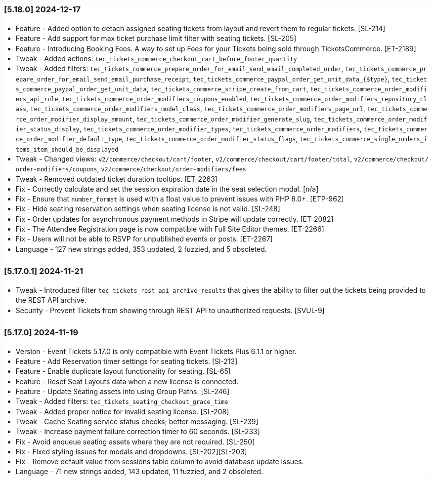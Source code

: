 ### [5.18.0] 2024-12-17

* Feature - Added option to detach assigned seating tickets from layout and revert them to regular tickets. [SL-214]
* Feature - Add support for max ticket purchase limit filter with seating tickets. [SL-205]
* Feature - Introducing Booking Fees. A way to set up Fees for your Tickets being sold through TicketsCommerce. [ET-2189]
* Tweak - Added actions: `tec_tickets_commerce_checkout_cart_before_footer_quantity`
* Tweak - Added filters: `tec_tickets_commerce_prepare_order_for_email_send_email_completed_order`, `tec_tickets_commerce_prepare_order_for_email_send_email_purchase_receipt`, `tec_tickets_commerce_paypal_order_get_unit_data_{$type}`, `tec_tickets_commerce_paypal_order_get_unit_data`, `tec_tickets_commerce_stripe_create_from_cart`, `tec_tickets_commerce_order_modifiers_api_role`, `tec_tickets_commerce_order_modifiers_coupons_enabled`, `tec_tickets_commerce_order_modifiers_repository_class`, `tec_tickets_commerce_order_modifiers_model_class`, `tec_tickets_commerce_order_modifiers_page_url`, `tec_tickets_commerce_order_modifier_display_amount`, `tec_tickets_commerce_order_modifier_generate_slug`, `tec_tickets_commerce_order_modifier_status_display`, `tec_tickets_commerce_order_modifier_types`, `tec_tickets_commerce_order_modifiers`, `tec_tickets_commerce_order_modifier_default_type`, `tec_tickets_commerce_order_modifier_status_flags`, `tec_tickets_commerce_single_orders_items_item_should_be_displayed`
* Tweak - Changed views: `v2/commerce/checkout/cart/footer`, `v2/commerce/checkout/cart/footer/total`, `v2/commerce/checkout/order-modifiers/coupons`, `v2/commerce/checkout/order-modifiers/fees`
* Tweak - Removed outdated ticket duration tooltips. [ET-2263]
* Fix - Correctly calculate and set the session expiration date in the seat selection modal. [n/a]
* Fix - Ensure that `number_format` is used with a float value to prevent issues with PHP 8.0+. [ETP-962]
* Fix - Hide seating reservation settings when seating license is not valid. [SL-248]
* Fix - Order updates for asynchronous payment methods in Stripe will update correctly. [ET-2082]
* Fix - The Attendee Registration page is now compatible with Full Site Editor themes. [ET-2266]
* Fix - Users will not be able to RSVP for unpublished events or posts. [ET-2267]
* Language - 127 new strings added, 353 updated, 2 fuzzied, and 5 obsoleted.

### [5.17.0.1] 2024-11-21

* Tweak - Introduced filter `tec_tickets_rest_api_archive_results` that gives the ability to filter out the tickets being provided to the REST API archive.
* Security - Prevent Tickets from showing through REST API to unauthorized requests. [SVUL-9]

### [5.17.0] 2024-11-19

* Version - Event Tickets 5.17.0 is only compatible with Event Tickets Plus 6.1.1 or higher.
* Feature - Add Reservation timer settings for seating tickets. [Sl-213]
* Feature - Enable duplicate layout functionality for seating. [SL-65]
* Feature - Reset Seat Layouts data when a new license is connected.
* Feature - Update Seating assets into using Group Paths. [SL-246]
* Tweak - Added filters: `tec_tickets_seating_checkout_grace_time`
* Tweak - Added proper notice for invalid seating license. [SL-208]
* Tweak - Cache Seating service status checks; better messaging. [SL-239]
* Tweak - Increase payment failure correction timer to 60 seconds. [SL-233]
* Fix - Avoid enqueue seating assets where they are not required. [SL-250]
* Fix - Fixed styling issues for modals and dropdowns. [SL-202][SL-203]
* Fix - Remove default value from sessions table column to avoid database update issues.
* Language - 71 new strings added, 143 updated, 11 fuzzied, and 2 obsoleted.
